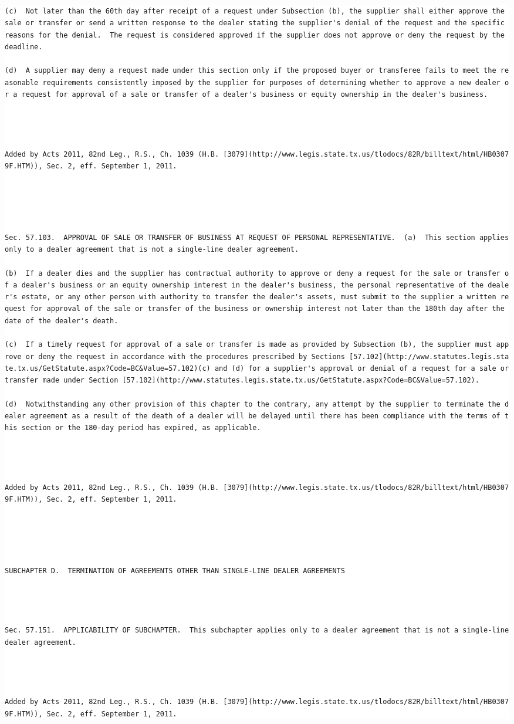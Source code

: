     (c)  Not later than the 60th day after receipt of a request under Subsection (b), the supplier shall either approve the sale or transfer or send a written response to the dealer stating the supplier's denial of the request and the specific reasons for the denial.  The request is considered approved if the supplier does not approve or deny the request by the deadline.
    
    (d)  A supplier may deny a request made under this section only if the proposed buyer or transferee fails to meet the reasonable requirements consistently imposed by the supplier for purposes of determining whether to approve a new dealer or a request for approval of a sale or transfer of a dealer's business or equity ownership in the dealer's business.
    
    
    
    
    Added by Acts 2011, 82nd Leg., R.S., Ch. 1039 (H.B. [3079](http://www.legis.state.tx.us/tlodocs/82R/billtext/html/HB03079F.HTM)), Sec. 2, eff. September 1, 2011.
    
    
    
    
    
    Sec. 57.103.  APPROVAL OF SALE OR TRANSFER OF BUSINESS AT REQUEST OF PERSONAL REPRESENTATIVE.  (a)  This section applies only to a dealer agreement that is not a single-line dealer agreement.
    
    (b)  If a dealer dies and the supplier has contractual authority to approve or deny a request for the sale or transfer of a dealer's business or an equity ownership interest in the dealer's business, the personal representative of the dealer's estate, or any other person with authority to transfer the dealer's assets, must submit to the supplier a written request for approval of the sale or transfer of the business or ownership interest not later than the 180th day after the date of the dealer's death.
    
    (c)  If a timely request for approval of a sale or transfer is made as provided by Subsection (b), the supplier must approve or deny the request in accordance with the procedures prescribed by Sections [57.102](http://www.statutes.legis.state.tx.us/GetStatute.aspx?Code=BC&Value=57.102)(c) and (d) for a supplier's approval or denial of a request for a sale or transfer made under Section [57.102](http://www.statutes.legis.state.tx.us/GetStatute.aspx?Code=BC&Value=57.102).
    
    (d)  Notwithstanding any other provision of this chapter to the contrary, any attempt by the supplier to terminate the dealer agreement as a result of the death of a dealer will be delayed until there has been compliance with the terms of this section or the 180-day period has expired, as applicable.
    
    
    
    
    Added by Acts 2011, 82nd Leg., R.S., Ch. 1039 (H.B. [3079](http://www.legis.state.tx.us/tlodocs/82R/billtext/html/HB03079F.HTM)), Sec. 2, eff. September 1, 2011.
    
    
    
    
    
    SUBCHAPTER D.  TERMINATION OF AGREEMENTS OTHER THAN SINGLE-LINE DEALER AGREEMENTS
    
      
    
    
    Sec. 57.151.  APPLICABILITY OF SUBCHAPTER.  This subchapter applies only to a dealer agreement that is not a single-line dealer agreement.
    
    
    
    
    Added by Acts 2011, 82nd Leg., R.S., Ch. 1039 (H.B. [3079](http://www.legis.state.tx.us/tlodocs/82R/billtext/html/HB03079F.HTM)), Sec. 2, eff. September 1, 2011.
    